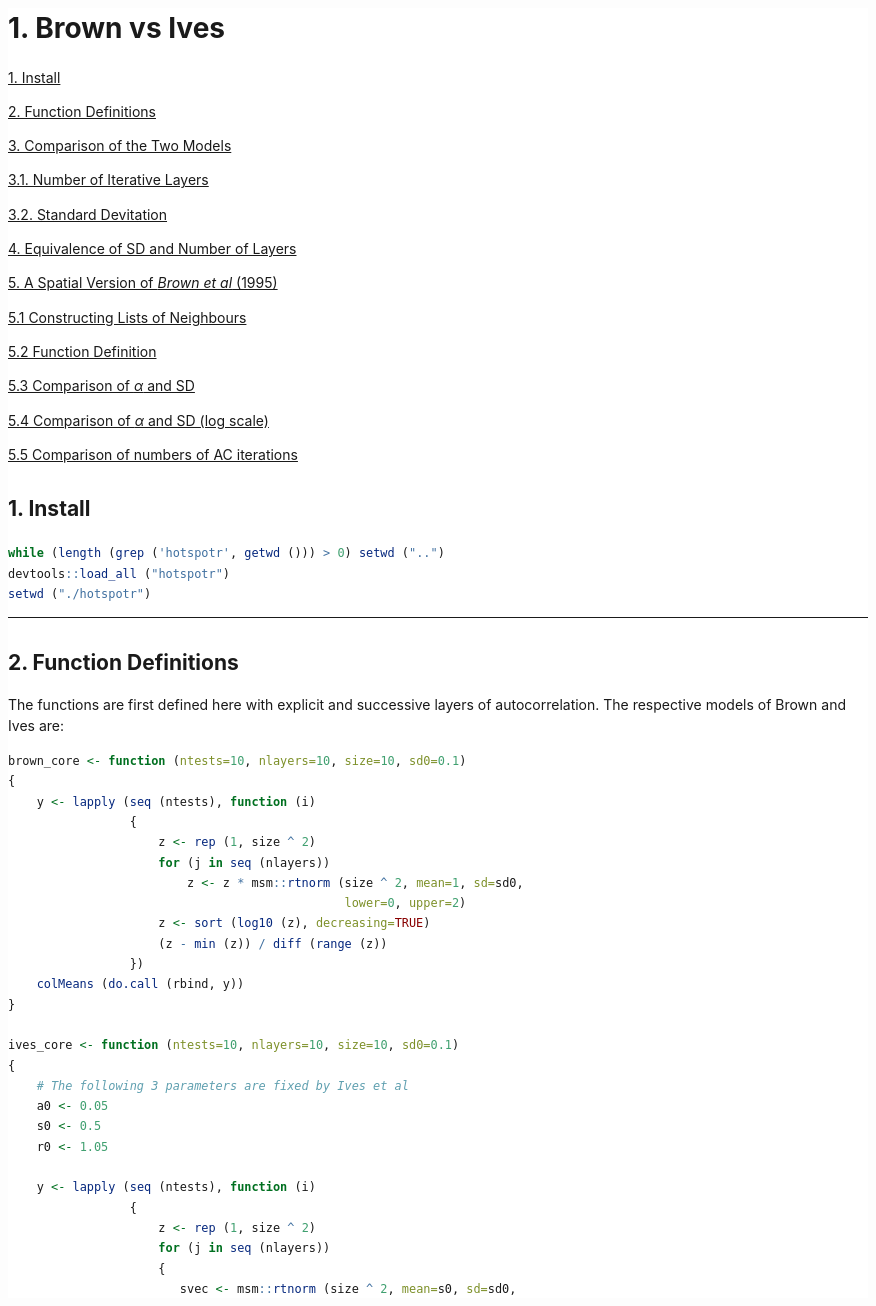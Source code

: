 <a name="1-brown-ives"></a>1. Brown vs Ives
===========================================

[1. Install](#1-install)

[2. Function Definitions](#2-functions)

[3. Comparison of the Two Models](#3-comparisons)

[3.1. Number of Iterative Layers](#3.1-nlayers)

[3.2. Standard Devitation](#3.2-sd)

[4. Equivalence of SD and Number of Layers](#4-sd-equals-nlayers)

[5. A Spatial Version of *Brown et al* (1995)](#5-brown-spatial)

[5.1 Constructing Lists of Neighbours](#5.1-neighbours)

[5.2 Function Definition](#5.2-function)

[5.3 Comparison of *α* and SD](#5.3-plots1)

[5.4 Comparison of *α* and SD (log scale)](#5.4-plots2)

[5.5 Comparison of numbers of AC iterations](#5.5-plots3)

<a name="1-install"></a>1. Install
----------------------------------

``` r
while (length (grep ('hotspotr', getwd ())) > 0) setwd ("..")
devtools::load_all ("hotspotr")
setwd ("./hotspotr")
```

------------------------------------------------------------------------

<a name="2-functions"></a>2. Function Definitions
-------------------------------------------------

The functions are first defined here with explicit and successive layers of autocorrelation. The respective models of Brown and Ives are:

``` r
brown_core <- function (ntests=10, nlayers=10, size=10, sd0=0.1)
{
    y <- lapply (seq (ntests), function (i)
                 {
                     z <- rep (1, size ^ 2)
                     for (j in seq (nlayers)) 
                         z <- z * msm::rtnorm (size ^ 2, mean=1, sd=sd0, 
                                               lower=0, upper=2)
                     z <- sort (log10 (z), decreasing=TRUE)
                     (z - min (z)) / diff (range (z))
                 })
    colMeans (do.call (rbind, y))
}

ives_core <- function (ntests=10, nlayers=10, size=10, sd0=0.1)
{
    # The following 3 parameters are fixed by Ives et al
    a0 <- 0.05 
    s0 <- 0.5
    r0 <- 1.05

    y <- lapply (seq (ntests), function (i)
                 {
                     z <- rep (1, size ^ 2)
                     for (j in seq (nlayers))
                     {
                        svec <- msm::rtnorm (size ^ 2, mean=s0, sd=sd0, 
```